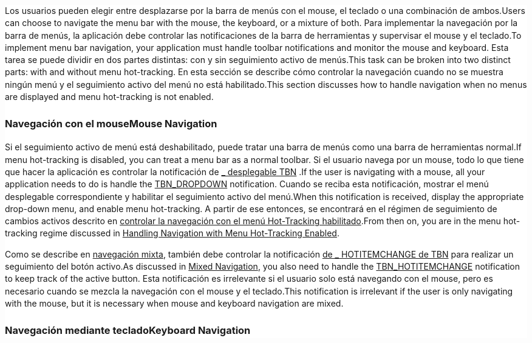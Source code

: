 <span data-ttu-id="33491-159">Los usuarios pueden elegir entre desplazarse por la barra de menús con el mouse, el teclado o una combinación de ambos.</span><span class="sxs-lookup"><span data-stu-id="33491-159">Users can choose to navigate the menu bar with the mouse, the keyboard, or a mixture of both.</span></span> <span data-ttu-id="33491-160">Para implementar la navegación por la barra de menús, la aplicación debe controlar las notificaciones de la barra de herramientas y supervisar el mouse y el teclado.</span><span class="sxs-lookup"><span data-stu-id="33491-160">To implement menu bar navigation, your application must handle toolbar notifications and monitor the mouse and keyboard.</span></span> <span data-ttu-id="33491-161">Esta tarea se puede dividir en dos partes distintas: con y sin seguimiento activo de menús.</span><span class="sxs-lookup"><span data-stu-id="33491-161">This task can be broken into two distinct parts: with and without menu hot-tracking.</span></span> <span data-ttu-id="33491-162">En esta sección se describe cómo controlar la navegación cuando no se muestra ningún menú y el seguimiento activo del menú no está habilitado.</span><span class="sxs-lookup"><span data-stu-id="33491-162">This section discusses how to handle navigation when no menus are displayed and menu hot-tracking is not enabled.</span></span>

### <a name="mouse-navigation"></a><span data-ttu-id="33491-163">Navegación con el mouse</span><span class="sxs-lookup"><span data-stu-id="33491-163">Mouse Navigation</span></span>

<span data-ttu-id="33491-164">Si el seguimiento activo de menú está deshabilitado, puede tratar una barra de menús como una barra de herramientas normal.</span><span class="sxs-lookup"><span data-stu-id="33491-164">If menu hot-tracking is disabled, you can treat a menu bar as a normal toolbar.</span></span> <span data-ttu-id="33491-165">Si el usuario navega por un mouse, todo lo que tiene que hacer la aplicación es controlar la notificación de [ \_ desplegable TBN](tbn-dropdown.md) .</span><span class="sxs-lookup"><span data-stu-id="33491-165">If the user is navigating with a mouse, all your application needs to do is handle the [TBN\_DROPDOWN](tbn-dropdown.md) notification.</span></span> <span data-ttu-id="33491-166">Cuando se reciba esta notificación, mostrar el menú desplegable correspondiente y habilitar el seguimiento activo del menú.</span><span class="sxs-lookup"><span data-stu-id="33491-166">When this notification is received, display the appropriate drop-down menu, and enable menu hot-tracking.</span></span> <span data-ttu-id="33491-167">A partir de ese entonces, se encontrará en el régimen de seguimiento de cambios activos descrito en [controlar la navegación con el menú Hot-Tracking habilitado](#handling-navigation-with-menu-hot-tracking-enabled).</span><span class="sxs-lookup"><span data-stu-id="33491-167">From then on, you are in the menu hot-tracking regime discussed in [Handling Navigation with Menu Hot-Tracking Enabled](#handling-navigation-with-menu-hot-tracking-enabled).</span></span>

<span data-ttu-id="33491-168">Como se describe en [navegación mixta](#mixed-navigation), también debe controlar la notificación [de \_ HOTITEMCHANGE de TBN](tbn-hotitemchange.md) para realizar un seguimiento del botón activo.</span><span class="sxs-lookup"><span data-stu-id="33491-168">As discussed in [Mixed Navigation](#mixed-navigation), you also need to handle the [TBN\_HOTITEMCHANGE](tbn-hotitemchange.md) notification to keep track of the active button.</span></span> <span data-ttu-id="33491-169">Esta notificación es irrelevante si el usuario solo está navegando con el mouse, pero es necesario cuando se mezcla la navegación con el mouse y el teclado.</span><span class="sxs-lookup"><span data-stu-id="33491-169">This notification is irrelevant if the user is only navigating with the mouse, but it is necessary when mouse and keyboard navigation are mixed.</span></span>

### <a name="keyboard-navigation"></a><span data-ttu-id="33491-170">Navegación mediante teclado</span><span class="sxs-lookup"><span data-stu-id="33491-170">Keyboard Navigation</span></span>

